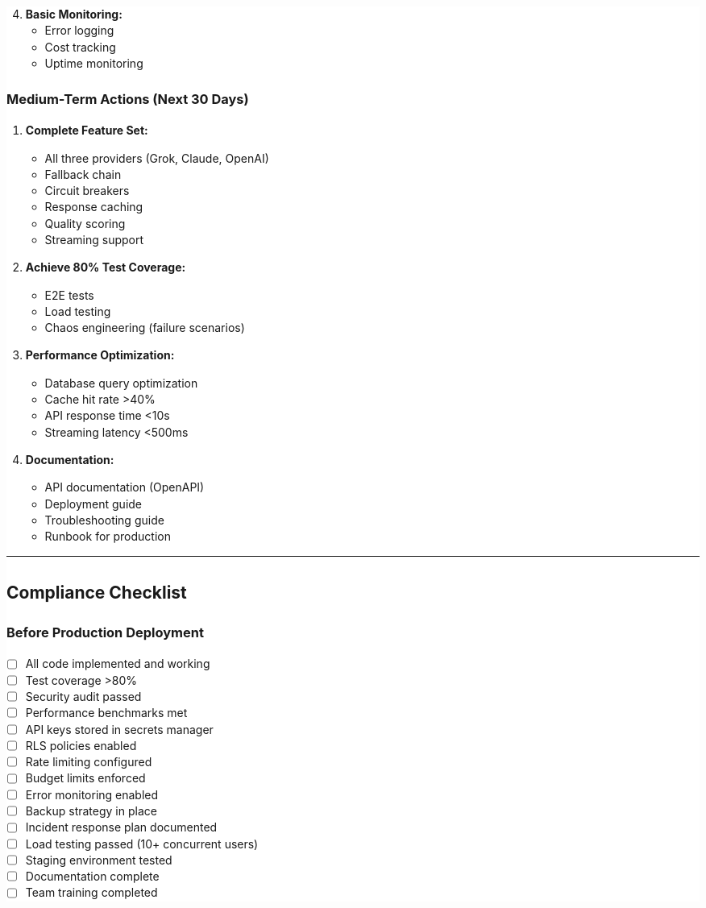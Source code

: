 4. **Basic Monitoring:**
   - Error logging
   - Cost tracking
   - Uptime monitoring

### Medium-Term Actions (Next 30 Days)

1. **Complete Feature Set:**
   - All three providers (Grok, Claude, OpenAI)
   - Fallback chain
   - Circuit breakers
   - Response caching
   - Quality scoring
   - Streaming support

2. **Achieve 80% Test Coverage:**
   - E2E tests
   - Load testing
   - Chaos engineering (failure scenarios)

3. **Performance Optimization:**
   - Database query optimization
   - Cache hit rate >40%
   - API response time <10s
   - Streaming latency <500ms

4. **Documentation:**
   - API documentation (OpenAPI)
   - Deployment guide
   - Troubleshooting guide
   - Runbook for production

---

## Compliance Checklist

### Before Production Deployment

- [ ] All code implemented and working
- [ ] Test coverage >80%
- [ ] Security audit passed
- [ ] Performance benchmarks met
- [ ] API keys stored in secrets manager
- [ ] RLS policies enabled
- [ ] Rate limiting configured
- [ ] Budget limits enforced
- [ ] Error monitoring enabled
- [ ] Backup strategy in place
- [ ] Incident response plan documented
- [ ] Load testing passed (10+ concurrent users)
- [ ] Staging environment tested
- [ ] Documentation complete
- [ ] Team training completed
